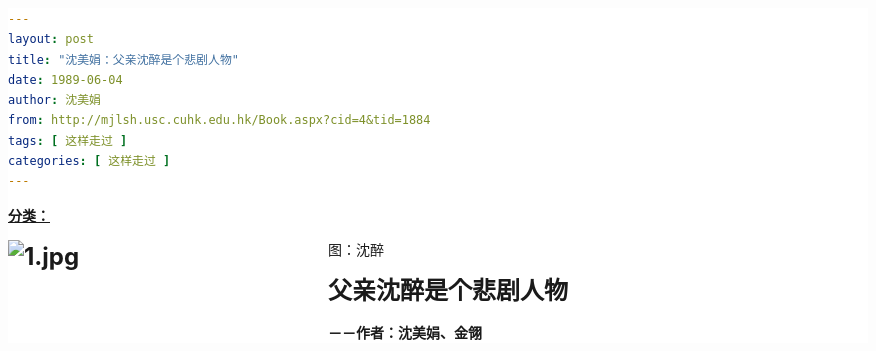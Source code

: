 ```yaml
---
layout: post
title: "沈美娟：父亲沈醉是个悲剧人物"
date: 1989-06-04
author: 沈美娟
from: http://mjlsh.usc.cuhk.edu.hk/Book.aspx?cid=4&tid=1884
tags: [ 这样走过 ]
categories: [ 这样走过 ]
---
```


<div style="margin: 15px 10px 10px 0px;">
 <div>
  <span id="ctl00_ContentPlaceHolder1_chapter1_SubjectLabel" style="font-weight:bold;text-decoration:underline;">
   分类：
  </span>
 </div>
 <p>
  <strong>
   <font size="5">
    <img align="left" alt="1.jpg" border="0" height="462" src="http://mjlsh.usc.cuhk.edu.hk/medias/contents/1884/1.jpg" width="320"/>
   </font>
  </strong>
 </p>
 <p>
  <strong>
   <font size="5">
   </font>
  </strong>
 </p>
 <p>
  图：沈醉
 </p>
 <p>
  <strong>
   <font size="5">
   </font>
  </strong>
 </p>
 <p>
  <strong>
   <font size="5">
   </font>
  </strong>
 </p>
 <p>
  <strong>
   <font size="5">
   </font>
  </strong>
 </p>
 <p>
  <strong>
   <font size="5">
    父亲沈醉是个悲剧人物
   </font>
  </strong>
 </p>
 <p>
  <strong>
   －－作者：沈美娟、金翎